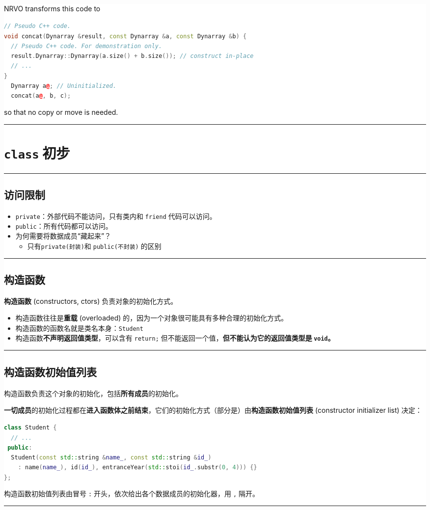 NRVO transforms this code to
```cpp
// Pseudo C++ code.
void concat(Dynarray &result, const Dynarray &a, const Dynarray &b) {
  // Pseudo C++ code. For demonstration only.  
  result.Dynarray::Dynarray(a.size() + b.size()); // construct in-place
  // ...
}
  Dynarray a@; // Uninitialized.
  concat(a@, b, c);
```
so that no copy or move is needed.

---
# `class` 初步
---
## 访问限制

- `private`：外部代码不能访问，只有类内和 `friend` 代码可以访问。
- `public`：所有代码都可以访问。
-  为何需要将数据成员“藏起来”？
   - 只有`private(封装)`和 `public(不封装)` 的区别  

---
## 构造函数

**构造函数** (constructors, ctors) 负责对象的初始化方式。

- 构造函数往往是**重载** (overloaded) 的，因为一个对象很可能具有多种合理的初始化方式。
- 构造函数的函数名就是类名本身：`Student`
- 构造函数**不声明返回值类型**，可以含有 `return;` 但不能返回一个值，**但不能认为它的返回值类型是 `void`。**

---
## 构造函数初始值列表

构造函数负责这个对象的初始化，包括**所有成员**的初始化。

**一切成员**的初始化过程都在**进入函数体之前结束**，它们的初始化方式（部分是）由**构造函数初始值列表** (constructor initializer list) 决定：

```cpp
class Student {
  // ...
 public:
  Student(const std::string &name_, const std::string &id_)
    : name(name_), id(id_), entranceYear(std::stoi(id_.substr(0, 4))) {}
};
```

构造函数初始值列表由冒号 `:` 开头，依次给出各个数据成员的初始化器，用 `,` 隔开。

---
